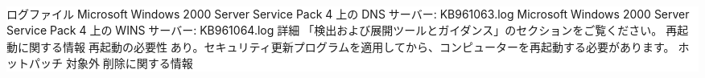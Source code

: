 <td style="border:1px solid black;">
</td>
</tr>
<tr class="alternateRow">
<td style="border:1px solid black;">
ログファイル
</td>
<td style="border:1px solid black;">
Microsoft Windows 2000 Server Service Pack 4 上の DNS サーバー:  
KB961063.log  
Microsoft Windows 2000 Server Service Pack 4 上の WINS サーバー:  
KB961064.log

</td>
</tr>
<tr>
<td style="border:1px solid black;">
</td>
<td style="border:1px solid black;">
</td>
</tr>
<tr class="alternateRow">
<td style="border:1px solid black;">
詳細
</td>
<td style="border:1px solid black;">
「検出および展開ツールとガイダンス」のセクションをご覧ください。
</td>
</tr>
<tr>
<th colspan="2">
再起動に関する情報
</th>
</tr>
<tr>
<td style="border:1px solid black;">
再起動の必要性
</td>
<td style="border:1px solid black;">
あり。セキュリティ更新プログラムを適用してから、コンピューターを再起動する必要があります。
</td>
</tr>
<tr class="alternateRow">
<td style="border:1px solid black;">
</td>
<td style="border:1px solid black;">
</td>
</tr>
<tr>
<td style="border:1px solid black;">
ホットパッチ
</td>
<td style="border:1px solid black;">
対象外
</td>
</tr>
<tr>
<th colspan="2">
削除に関する情報
</th>
</tr>
<tr class="alternateRow">
<td style="border:1px solid black;">
</td>